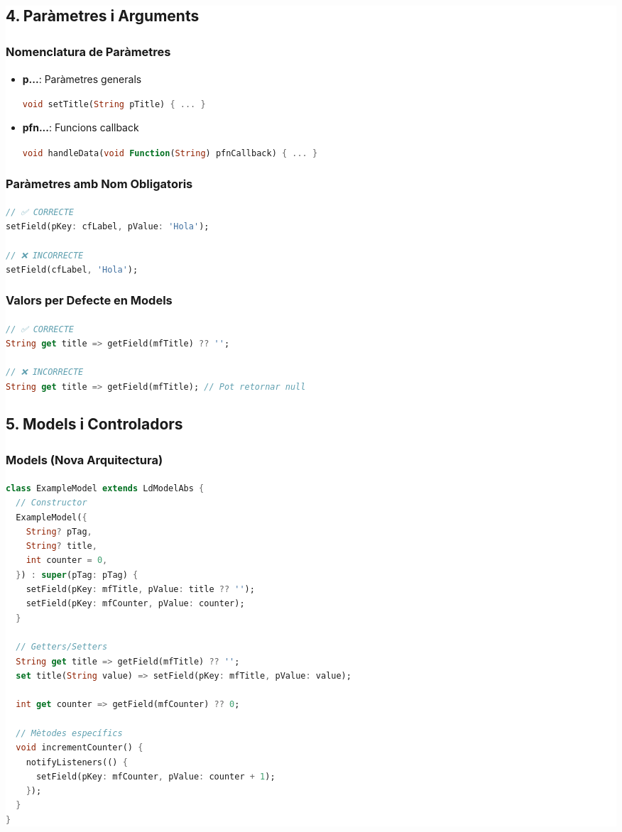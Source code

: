 ## 4. Paràmetres i Arguments

### Nomenclatura de Paràmetres
- **p...**: Paràmetres generals
  ```dart
  void setTitle(String pTitle) { ... }
  ```
- **pfn...**: Funcions callback
  ```dart
  void handleData(void Function(String) pfnCallback) { ... }
  ```

### Paràmetres amb Nom Obligatoris
```dart
// ✅ CORRECTE
setField(pKey: cfLabel, pValue: 'Hola');

// ❌ INCORRECTE
setField(cfLabel, 'Hola');
```

### Valors per Defecte en Models
```dart
// ✅ CORRECTE
String get title => getField(mfTitle) ?? '';

// ❌ INCORRECTE
String get title => getField(mfTitle); // Pot retornar null
```

## 5. Models i Controladors

### Models (Nova Arquitectura)
```dart
class ExampleModel extends LdModelAbs {
  // Constructor
  ExampleModel({
    String? pTag,
    String? title,
    int counter = 0,
  }) : super(pTag: pTag) {
    setField(pKey: mfTitle, pValue: title ?? '');
    setField(pKey: mfCounter, pValue: counter);
  }
  
  // Getters/Setters
  String get title => getField(mfTitle) ?? '';
  set title(String value) => setField(pKey: mfTitle, pValue: value);
  
  int get counter => getField(mfCounter) ?? 0;
  
  // Mètodes específics
  void incrementCounter() {
    notifyListeners(() {
      setField(pKey: mfCounter, pValue: counter + 1);
    });
  }
}
```
